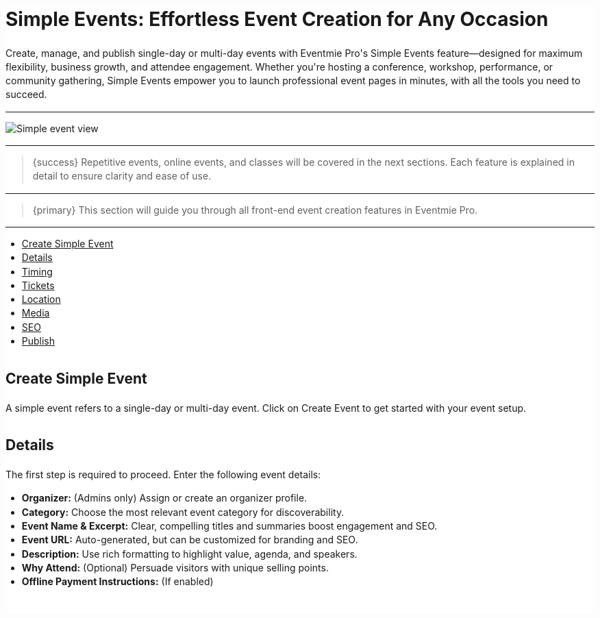 # Simple Events: Effortless Event Creation for Any Occasion

Create, manage, and publish single-day or multi-day events with Eventmie Pro's Simple Events feature—designed for maximum flexibility, business growth, and attendee engagement. Whether you're hosting a conference, workshop, performance, or community gathering, Simple Events empower you to launch professional event pages in minutes, with all the tools you need to succeed.

---

<img src="/images/v3/Screenshot 2025-06-24 at 4.14.49 PM.webp" alt="Simple event view" title="Simple event view" class="medium-zoom-image">

---

> {success} Repetitive events, online events, and classes will be covered in the next sections. Each feature is explained in detail to ensure clarity and ease of use.

---

> {primary} This section will guide you through all front-end event creation features in Eventmie Pro.

---

-   [Create Simple Event](#create-simple-event)
-   [Details](#Details)
-   [Timing](#Timing)
-   [Tickets](#Tickets)
-   [Location](#Location)
-   [Media](#Media)
-   [SEO](#SEO)
-   [Publish](#publish)

<a name="create-simple-event"></a>

## Create Simple Event

A simple event refers to a single-day or multi-day event. Click on <larecipe-button type="primary" size="sm" rounded>Create Event</larecipe-button> to get started with your event setup.

<a name="Details"></a>

## Details

The first step is required to proceed. Enter the following event details:

- **Organizer:** (Admins only) Assign or create an organizer profile.
- **Category:** Choose the most relevant event category for discoverability.
- **Event Name & Excerpt:** Clear, compelling titles and summaries boost engagement and SEO.
- **Event URL:** Auto-generated, but can be customized for branding and SEO.
- **Description:** Use rich formatting to highlight value, agenda, and speakers.
- **Why Attend:** (Optional) Persuade visitors with unique selling points.
- **Offline Payment Instructions:** (If enabled)

<br>
